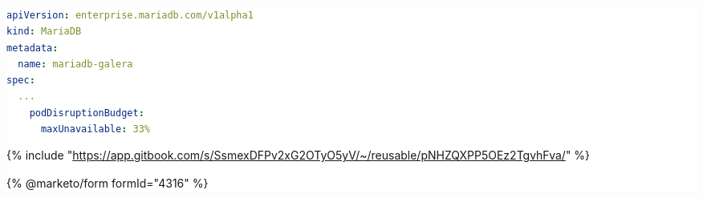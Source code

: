 ```yaml
apiVersion: enterprise.mariadb.com/v1alpha1
kind: MariaDB
metadata:
  name: mariadb-galera
spec:
  ...
    podDisruptionBudget:
      maxUnavailable: 33%
```

{% include "https://app.gitbook.com/s/SsmexDFPv2xG2OTyO5yV/~/reusable/pNHZQXPP5OEz2TgvhFva/" %}

{% @marketo/form formId="4316" %}

